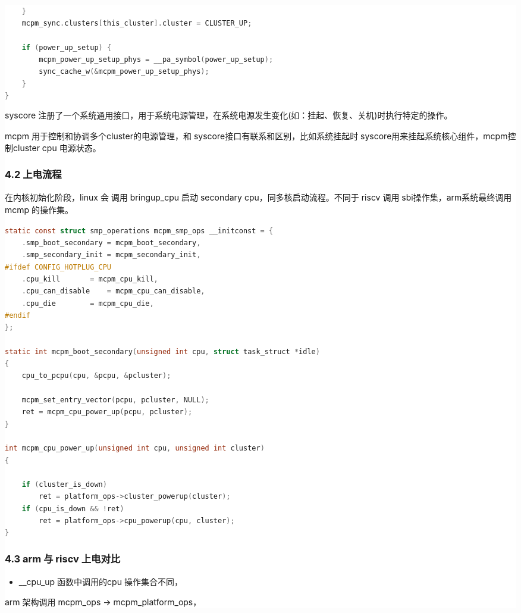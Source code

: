 ```c
	}
    mcpm_sync.clusters[this_cluster].cluster = CLUSTER_UP;
    
    if (power_up_setup) {
		mcpm_power_up_setup_phys = __pa_symbol(power_up_setup);
		sync_cache_w(&mcpm_power_up_setup_phys);
	}
}
```

syscore 注册了一个系统通用接口，用于系统电源管理，在系统电源发生变化(如：挂起、恢复、关机)时执行特定的操作。

mcpm 用于控制和协调多个cluster的电源管理，和 syscore接口有联系和区别，比如系统挂起时 syscore用来挂起系统核心组件，mcpm控制cluster cpu 电源状态。

### 4.2 上电流程

在内核初始化阶段，linux 会 调用  bringup_cpu 启动 secondary cpu，同多核启动流程。不同于 riscv 调用 sbi操作集，arm系统最终调用 mcmp 的操作集。

```c
static const struct smp_operations mcpm_smp_ops __initconst = {
	.smp_boot_secondary	= mcpm_boot_secondary,
	.smp_secondary_init	= mcpm_secondary_init,
#ifdef CONFIG_HOTPLUG_CPU
	.cpu_kill		= mcpm_cpu_kill,
	.cpu_can_disable	= mcpm_cpu_can_disable,
	.cpu_die		= mcpm_cpu_die,
#endif
};

static int mcpm_boot_secondary(unsigned int cpu, struct task_struct *idle)
{
	cpu_to_pcpu(cpu, &pcpu, &pcluster);

	mcpm_set_entry_vector(pcpu, pcluster, NULL);
	ret = mcpm_cpu_power_up(pcpu, pcluster);
}

int mcpm_cpu_power_up(unsigned int cpu, unsigned int cluster)
{

	if (cluster_is_down)
		ret = platform_ops->cluster_powerup(cluster);
	if (cpu_is_down && !ret)
		ret = platform_ops->cpu_powerup(cpu, cluster);
}
```

### 4.3 arm 与 riscv 上电对比

- __cpu_up 函数中调用的cpu 操作集合不同，

 arm 架构调用 mcpm_ops → mcpm_platform_ops，

